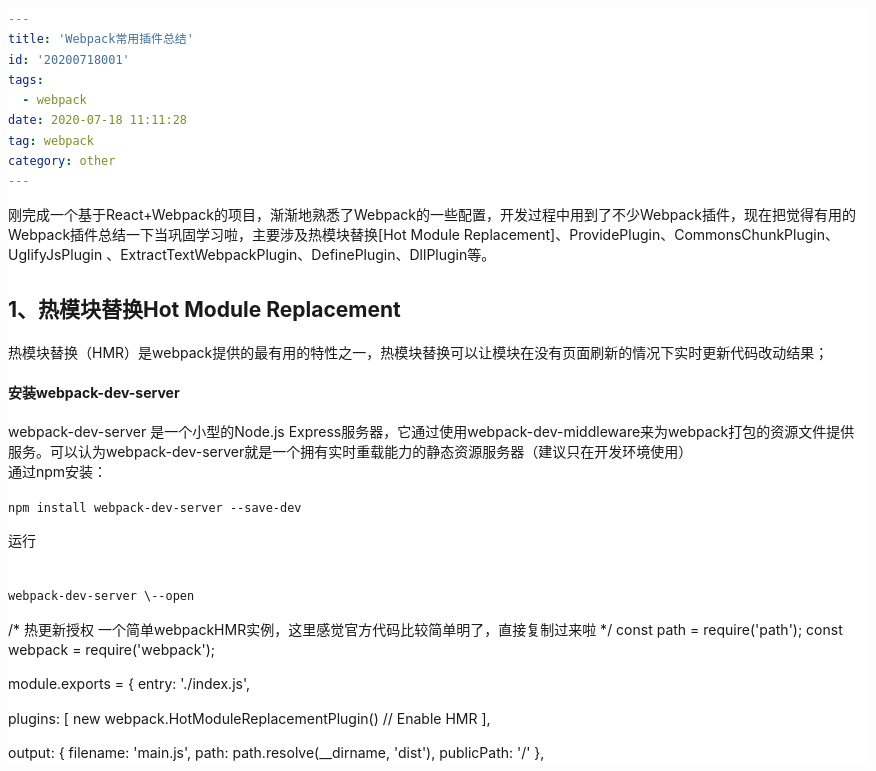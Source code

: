 ```yaml
---
title: 'Webpack常用插件总结'
id: '20200718001'
tags:
  - webpack
date: 2020-07-18 11:11:28
tag: webpack
category: other
---
```


刚完成一个基于React+Webpack的项目，渐渐地熟悉了Webpack的一些配置，开发过程中用到了不少Webpack插件，现在把觉得有用的Webpack插件总结一下当巩固学习啦，主要涉及热模块替换\[Hot Module Replacement\]、ProvidePlugin、CommonsChunkPlugin、UglifyJsPlugin 、ExtractTextWebpackPlugin、DefinePlugin、DllPlugin等。

## 1、热模块替换Hot Module Replacement

热模块替换（HMR）是webpack提供的最有用的特性之一，热模块替换可以让模块在没有页面刷新的情况下实时更新代码改动结果；

#### 安装webpack-dev-server

webpack-dev-server 是一个小型的Node.js Express服务器，它通过使用webpack-dev-middleware来为webpack打包的资源文件提供服务。可以认为webpack-dev-server就是一个拥有实时重载能力的静态资源服务器（建议只在开发环境使用）  
通过npm安装：

```
npm install webpack-dev-server --save-dev
```
运行
```

webpack-dev-server \--open

```
/*
 热更新授权
一个简单webpackHMR实例，这里感觉官方代码比较简单明了，直接复制过来啦
*/
const path = require('path');
const webpack = require('webpack');

module.exports = {
  entry: './index.js',

  plugins: [
    new webpack.HotModuleReplacementPlugin() // Enable HMR
  ],

  output: {
    filename: 'main.js',
    path: path.resolve(__dirname, 'dist'),
    publicPath: '/'
  },
